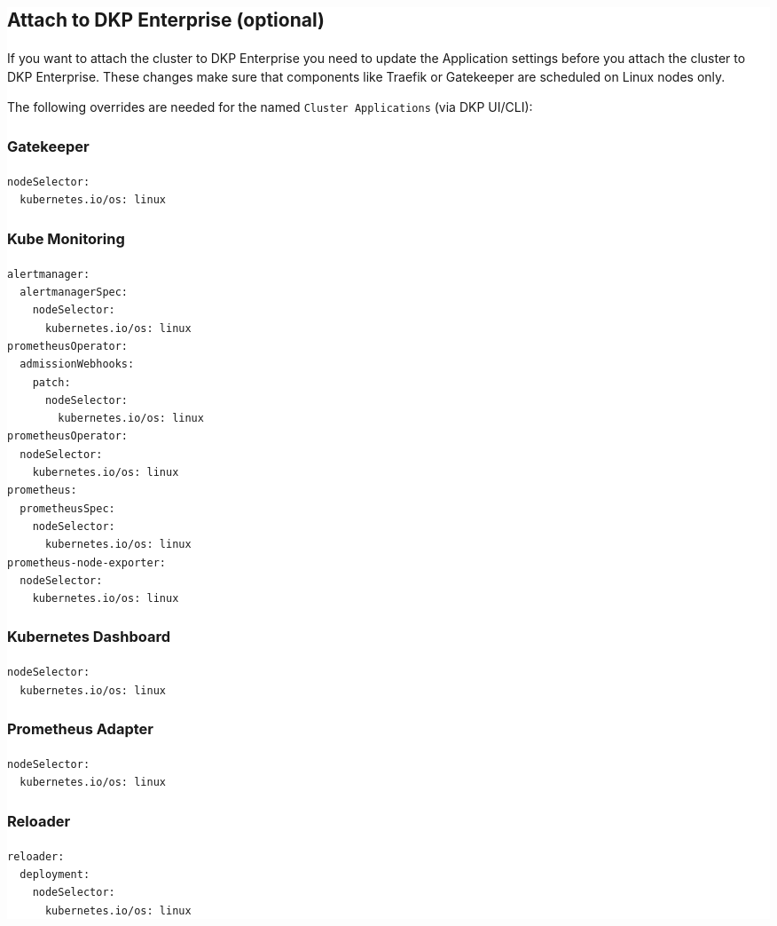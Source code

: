 
## Attach to DKP Enterprise (optional)
If you want to attach the cluster to DKP Enterprise you need to update the Application settings before you attach the cluster to DKP Enterprise.
These changes make sure that components like Traefik or Gatekeeper are scheduled on Linux nodes only.

The following overrides are needed for the named `Cluster Applications` (via DKP UI/CLI):

### Gatekeeper
````
nodeSelector:
  kubernetes.io/os: linux
````

### Kube Monitoring
````
alertmanager:
  alertmanagerSpec:
    nodeSelector: 
      kubernetes.io/os: linux
prometheusOperator:
  admissionWebhooks:
    patch:
      nodeSelector:
        kubernetes.io/os: linux
prometheusOperator:
  nodeSelector:
    kubernetes.io/os: linux
prometheus:
  prometheusSpec:
    nodeSelector:
      kubernetes.io/os: linux
prometheus-node-exporter:
  nodeSelector:
    kubernetes.io/os: linux
````

### Kubernetes Dashboard
````
nodeSelector:
  kubernetes.io/os: linux
````

### Prometheus Adapter
````
nodeSelector:
  kubernetes.io/os: linux
````

### Reloader
````
reloader:
  deployment:
    nodeSelector:
      kubernetes.io/os: linux
````
